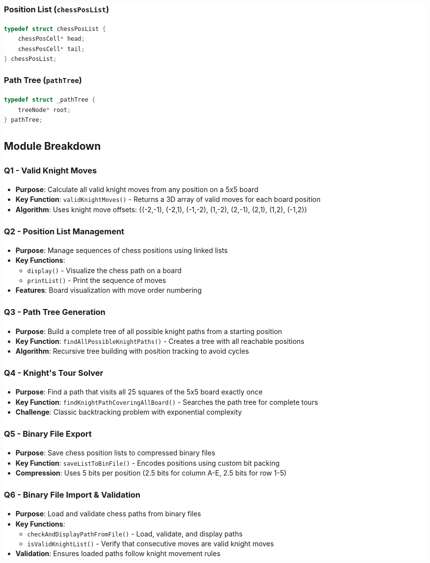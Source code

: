 ### Position List (`chessPosList`)
```c
typedef struct chessPosList {
    chessPosCell* head;
    chessPosCell* tail;
} chessPosList;
```

### Path Tree (`pathTree`)
```c
typedef struct _pathTree {
    treeNode* root;
} pathTree;
```

## Module Breakdown

### Q1 - Valid Knight Moves
- **Purpose**: Calculate all valid knight moves from any position on a 5x5 board
- **Key Function**: `validKnightMoves()` - Returns a 3D array of valid moves for each board position
- **Algorithm**: Uses knight move offsets: {(-2,-1), (-2,1), (-1,-2), (1,-2), (2,-1), (2,1), (1,2), (-1,2)}

### Q2 - Position List Management
- **Purpose**: Manage sequences of chess positions using linked lists
- **Key Functions**: 
  - `display()` - Visualize the chess path on a board
  - `printList()` - Print the sequence of moves
- **Features**: Board visualization with move order numbering

### Q3 - Path Tree Generation
- **Purpose**: Build a complete tree of all possible knight paths from a starting position
- **Key Function**: `findAllPossibleKnightPaths()` - Creates a tree with all reachable positions
- **Algorithm**: Recursive tree building with position tracking to avoid cycles

### Q4 - Knight's Tour Solver
- **Purpose**: Find a path that visits all 25 squares of the 5x5 board exactly once
- **Key Function**: `findKnightPathCoveringAllBoard()` - Searches the path tree for complete tours
- **Challenge**: Classic backtracking problem with exponential complexity

### Q5 - Binary File Export
- **Purpose**: Save chess position lists to compressed binary files
- **Key Function**: `saveListToBinFile()` - Encodes positions using custom bit packing
- **Compression**: Uses 5 bits per position (2.5 bits for column A-E, 2.5 bits for row 1-5)

### Q6 - Binary File Import & Validation
- **Purpose**: Load and validate chess paths from binary files
- **Key Functions**:
  - `checkAndDisplayPathFromFile()` - Load, validate, and display paths
  - `isValidKnightList()` - Verify that consecutive moves are valid knight moves
- **Validation**: Ensures loaded paths follow knight movement rules
